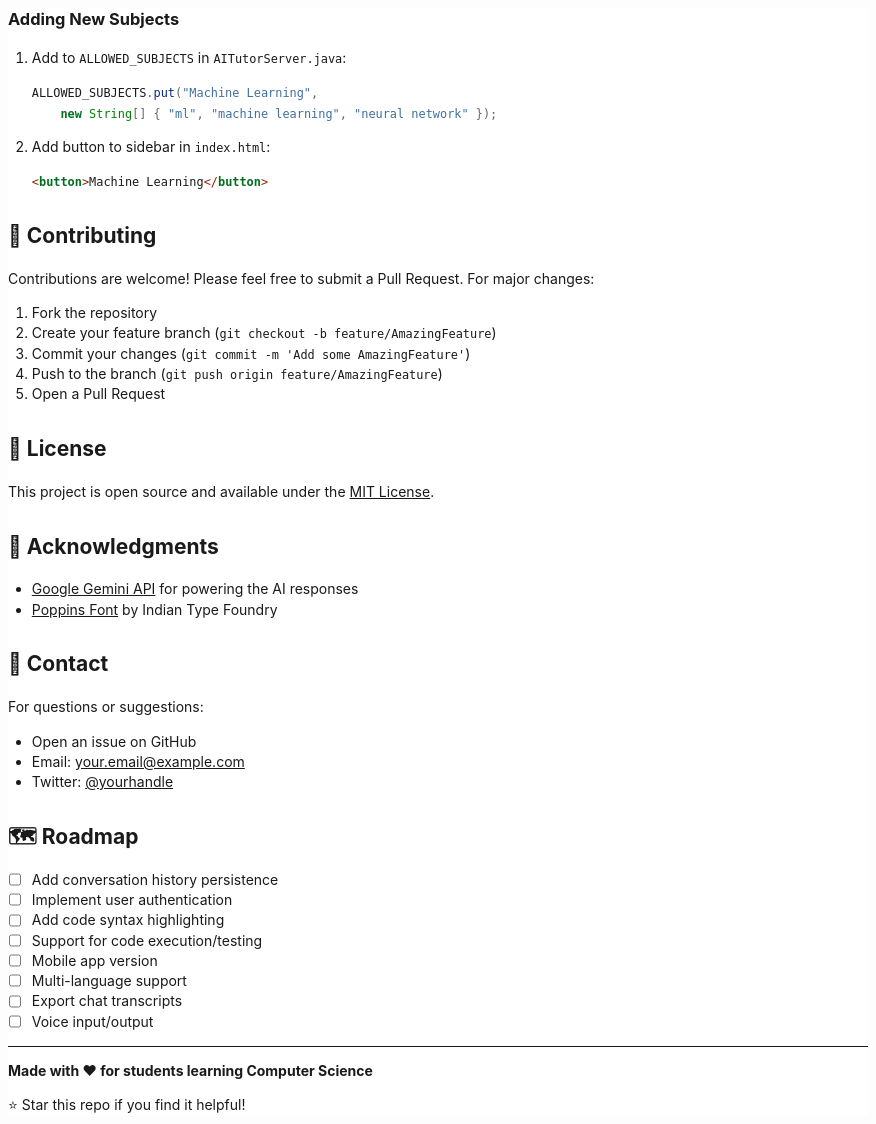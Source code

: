 ### Adding New Subjects

1. Add to `ALLOWED_SUBJECTS` in `AITutorServer.java`:
   ```java
   ALLOWED_SUBJECTS.put("Machine Learning", 
       new String[] { "ml", "machine learning", "neural network" });
   ```

2. Add button to sidebar in `index.html`:
   ```html
   <button>Machine Learning</button>
   ```

## 🤝 Contributing

Contributions are welcome! Please feel free to submit a Pull Request. For major changes:

1. Fork the repository
2. Create your feature branch (`git checkout -b feature/AmazingFeature`)
3. Commit your changes (`git commit -m 'Add some AmazingFeature'`)
4. Push to the branch (`git push origin feature/AmazingFeature`)
5. Open a Pull Request

## 📝 License

This project is open source and available under the [MIT License](LICENSE).

## 🙏 Acknowledgments

- [Google Gemini API](https://ai.google.dev/) for powering the AI responses
- [Poppins Font](https://fonts.google.com/specimen/Poppins) by Indian Type Foundry

## 📮 Contact

For questions or suggestions:
- Open an issue on GitHub
- Email: your.email@example.com
- Twitter: [@yourhandle](https://twitter.com/yourhandle)

## 🗺️ Roadmap

- [ ] Add conversation history persistence
- [ ] Implement user authentication
- [ ] Add code syntax highlighting
- [ ] Support for code execution/testing
- [ ] Mobile app version
- [ ] Multi-language support
- [ ] Export chat transcripts
- [ ] Voice input/output

---

**Made with ❤️ for students learning Computer Science**

⭐ Star this repo if you find it helpful!
